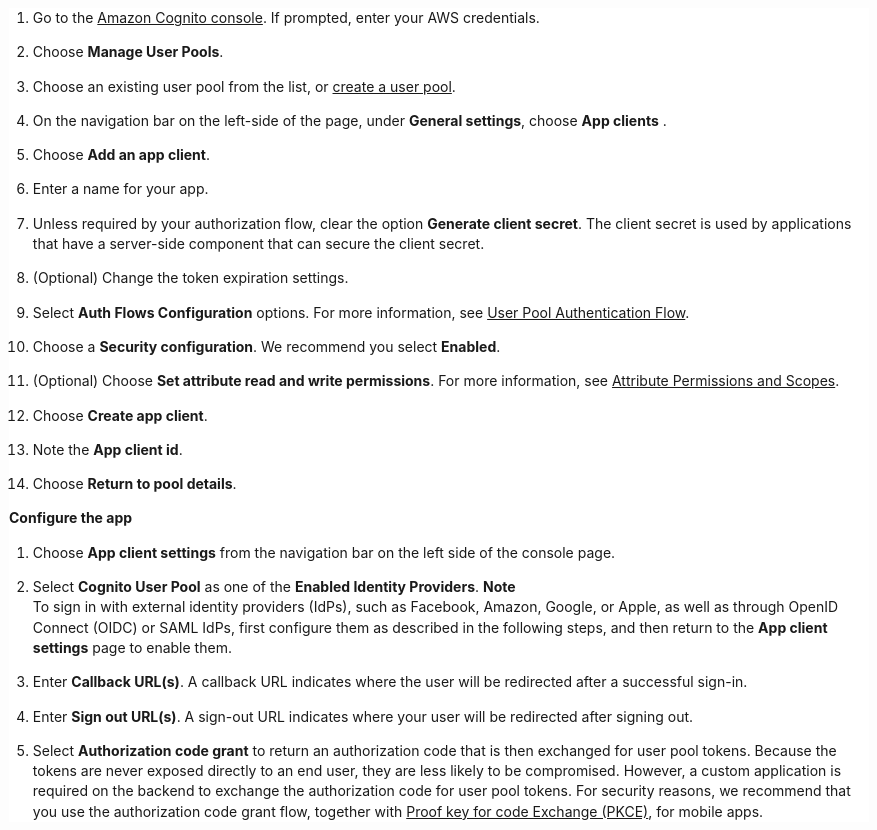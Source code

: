 1. Go to the [Amazon Cognito console](https://console.aws.amazon.com/cognito/home)\. If prompted, enter your AWS credentials\.

1. Choose **Manage User Pools**\.

1. Choose an existing user pool from the list, or [create a user pool](https://docs.aws.amazon.com/cognito/latest/developerguide/cognito-user-pool-as-user-directory.html)\.

1. On the navigation bar on the left\-side of the page, under **General settings**, choose **App clients** \.

1. Choose **Add an app client**\.

1. Enter a name for your app\.

1. Unless required by your authorization flow, clear the option **Generate client secret**\. The client secret is used by applications that have a server\-side component that can secure the client secret\.

1. \(Optional\) Change the token expiration settings\.

1. Select **Auth Flows Configuration** options\. For more information, see [User Pool Authentication Flow](https://docs.aws.amazon.com/cognito/latest/developerguide/amazon-cognito-user-pools-authentication-flow.html)\.

1. Choose a **Security configuration**\. We recommend you select **Enabled**\.

1. \(Optional\) Choose **Set attribute read and write permissions**\. For more information, see [Attribute Permissions and Scopes](https://docs.aws.amazon.com/cognito/latest/developerguide/user-pool-settings-attributes.html#user-pool-settings-attribute-permissions-and-scopes)\.

1. Choose **Create app client**\.

1. Note the **App client id**\.

1. Choose **Return to pool details**\.

**Configure the app**

1. Choose **App client settings** from the navigation bar on the left side of the console page\.

1. Select **Cognito User Pool** as one of the **Enabled Identity Providers**\.
**Note**  
To sign in with external identity providers \(IdPs\), such as Facebook, Amazon, Google, or Apple, as well as through OpenID Connect \(OIDC\) or SAML IdPs, first configure them as described in the following steps, and then return to the **App client settings** page to enable them\.

1. Enter **Callback URL\(s\)**\. A callback URL indicates where the user will be redirected after a successful sign\-in\.

1. Enter **Sign out URL\(s\)**\. A sign\-out URL indicates where your user will be redirected after signing out\.

1. Select **Authorization code grant** to return an authorization code that is then exchanged for user pool tokens\. Because the tokens are never exposed directly to an end user, they are less likely to be compromised\. However, a custom application is required on the backend to exchange the authorization code for user pool tokens\. For security reasons, we recommend that you use the authorization code grant flow, together with [Proof key for code Exchange \(PKCE\)](https://tools.ietf.org/html/rfc7636), for mobile apps\.
